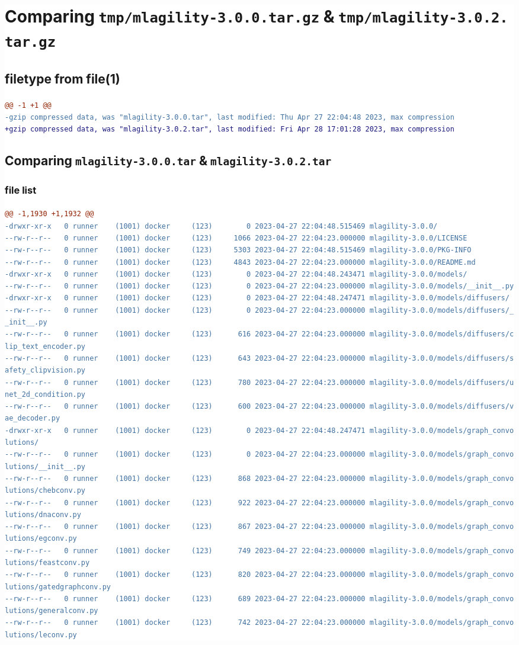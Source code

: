 # Comparing `tmp/mlagility-3.0.0.tar.gz` & `tmp/mlagility-3.0.2.tar.gz`

## filetype from file(1)

```diff
@@ -1 +1 @@
-gzip compressed data, was "mlagility-3.0.0.tar", last modified: Thu Apr 27 22:04:48 2023, max compression
+gzip compressed data, was "mlagility-3.0.2.tar", last modified: Fri Apr 28 17:01:28 2023, max compression
```

## Comparing `mlagility-3.0.0.tar` & `mlagility-3.0.2.tar`

### file list

```diff
@@ -1,1930 +1,1932 @@
-drwxr-xr-x   0 runner    (1001) docker     (123)        0 2023-04-27 22:04:48.515469 mlagility-3.0.0/
--rw-r--r--   0 runner    (1001) docker     (123)     1066 2023-04-27 22:04:23.000000 mlagility-3.0.0/LICENSE
--rw-r--r--   0 runner    (1001) docker     (123)     5303 2023-04-27 22:04:48.515469 mlagility-3.0.0/PKG-INFO
--rw-r--r--   0 runner    (1001) docker     (123)     4843 2023-04-27 22:04:23.000000 mlagility-3.0.0/README.md
-drwxr-xr-x   0 runner    (1001) docker     (123)        0 2023-04-27 22:04:48.243471 mlagility-3.0.0/models/
--rw-r--r--   0 runner    (1001) docker     (123)        0 2023-04-27 22:04:23.000000 mlagility-3.0.0/models/__init__.py
-drwxr-xr-x   0 runner    (1001) docker     (123)        0 2023-04-27 22:04:48.247471 mlagility-3.0.0/models/diffusers/
--rw-r--r--   0 runner    (1001) docker     (123)        0 2023-04-27 22:04:23.000000 mlagility-3.0.0/models/diffusers/__init__.py
--rw-r--r--   0 runner    (1001) docker     (123)      616 2023-04-27 22:04:23.000000 mlagility-3.0.0/models/diffusers/clip_text_encoder.py
--rw-r--r--   0 runner    (1001) docker     (123)      643 2023-04-27 22:04:23.000000 mlagility-3.0.0/models/diffusers/safety_clipvision.py
--rw-r--r--   0 runner    (1001) docker     (123)      780 2023-04-27 22:04:23.000000 mlagility-3.0.0/models/diffusers/unet_2d_condition.py
--rw-r--r--   0 runner    (1001) docker     (123)      600 2023-04-27 22:04:23.000000 mlagility-3.0.0/models/diffusers/vae_decoder.py
-drwxr-xr-x   0 runner    (1001) docker     (123)        0 2023-04-27 22:04:48.247471 mlagility-3.0.0/models/graph_convolutions/
--rw-r--r--   0 runner    (1001) docker     (123)        0 2023-04-27 22:04:23.000000 mlagility-3.0.0/models/graph_convolutions/__init__.py
--rw-r--r--   0 runner    (1001) docker     (123)      868 2023-04-27 22:04:23.000000 mlagility-3.0.0/models/graph_convolutions/chebconv.py
--rw-r--r--   0 runner    (1001) docker     (123)      922 2023-04-27 22:04:23.000000 mlagility-3.0.0/models/graph_convolutions/dnaconv.py
--rw-r--r--   0 runner    (1001) docker     (123)      867 2023-04-27 22:04:23.000000 mlagility-3.0.0/models/graph_convolutions/egconv.py
--rw-r--r--   0 runner    (1001) docker     (123)      749 2023-04-27 22:04:23.000000 mlagility-3.0.0/models/graph_convolutions/feastconv.py
--rw-r--r--   0 runner    (1001) docker     (123)      820 2023-04-27 22:04:23.000000 mlagility-3.0.0/models/graph_convolutions/gatedgraphconv.py
--rw-r--r--   0 runner    (1001) docker     (123)      689 2023-04-27 22:04:23.000000 mlagility-3.0.0/models/graph_convolutions/generalconv.py
--rw-r--r--   0 runner    (1001) docker     (123)      742 2023-04-27 22:04:23.000000 mlagility-3.0.0/models/graph_convolutions/leconv.py
```